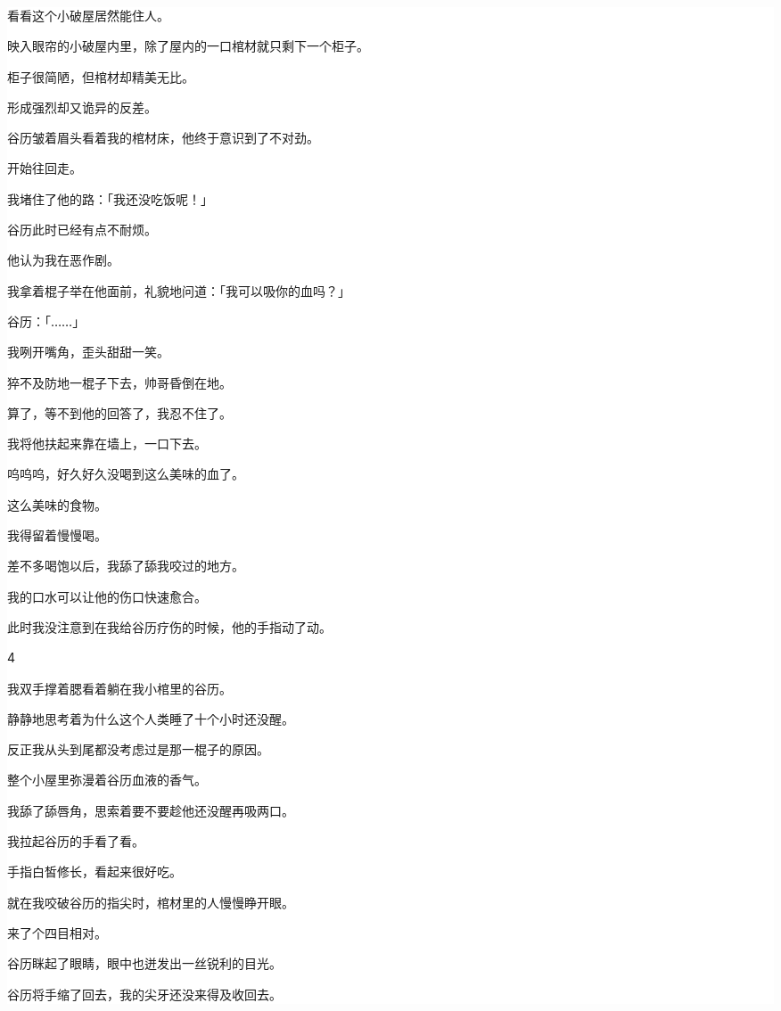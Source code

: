 看看这个小破屋居然能住人。

映入眼帘的小破屋内里，除了屋内的一口棺材就只剩下一个柜子。

柜子很简陋，但棺材却精美无比。

形成强烈却又诡异的反差。

谷历皱着眉头看着我的棺材床，他终于意识到了不对劲。

开始往回走。

我堵住了他的路：「我还没吃饭呢！」

谷历此时已经有点不耐烦。

他认为我在恶作剧。

我拿着棍子举在他面前，礼貌地问道：「我可以吸你的血吗？」

谷历：「……」

我咧开嘴角，歪头甜甜一笑。

猝不及防地一棍子下去，帅哥昏倒在地。

算了，等不到他的回答了，我忍不住了。

我将他扶起来靠在墙上，一口下去。

呜呜呜，好久好久没喝到这么美味的血了。

这么美味的食物。

我得留着慢慢喝。

差不多喝饱以后，我舔了舔我咬过的地方。

我的口水可以让他的伤口快速愈合。

此时我没注意到在我给谷历疗伤的时候，他的手指动了动。

4

我双手撑着腮看着躺在我小棺里的谷历。

静静地思考着为什么这个人类睡了十个小时还没醒。

反正我从头到尾都没考虑过是那一棍子的原因。

整个小屋里弥漫着谷历血液的香气。

我舔了舔唇角，思索着要不要趁他还没醒再吸两口。

我拉起谷历的手看了看。

手指白皙修长，看起来很好吃。

就在我咬破谷历的指尖时，棺材里的人慢慢睁开眼。

来了个四目相对。

谷历眯起了眼睛，眼中也迸发出一丝锐利的目光。

谷历将手缩了回去，我的尖牙还没来得及收回去。
